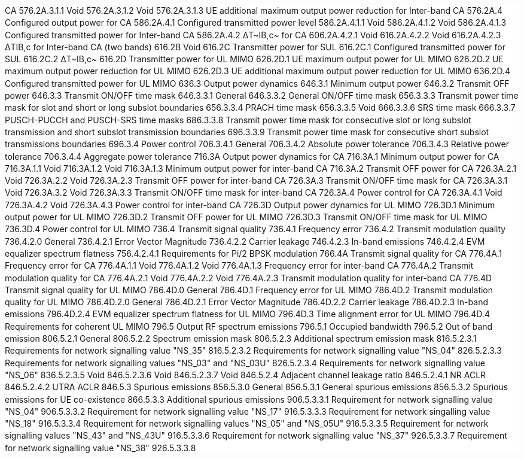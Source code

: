 CA 576.2A.3.1.1 Void 576.2A.3.1.2 Void 576.2A.3.1.3 UE additional
maximum output power reduction for Inter-band CA 576.2A.4 Configured
output power for CA 586.2A.4.1 Configured transmitted power level
586.2A.4.1.1 Void 586.2A.4.1.2 Void 586.2A.4.1.3 Configured transmitted
power for Inter-band CA 586.2A.4.2 ΔT~IB,c~ for CA 606.2A.4.2.1 Void
616.2A.4.2.2 Void 616.2A.4.2.3 ΔTIB,c for Inter-band CA (two bands)
616.2B Void 616.2C Transmitter power for SUL 616.2C.1 Configured
transmitted power for SUL 616.2C.2 ΔT~IB,c~ 616.2D Transmitter power for
UL MIMO 626.2D.1 UE maximum output power for UL MIMO 626.2D.2 UE maximum
output power reduction for UL MIMO 626.2D.3 UE additional maximum output
power reduction for UL MIMO 636.2D.4 Configured transmitted power for UL
MIMO 636.3 Output power dynamics 646.3.1 Minimum output power 646.3.2
Transmit OFF power 646.3.3 Transmit ON/OFF time mask 646.3.3.1 General
646.3.3.2 General ON/OFF time mask 656.3.3.3 Transmit power time mask
for slot and short or long subslot boundaries 656.3.3.4 PRACH time mask
656.3.3.5 Void 666.3.3.6 SRS time mask 666.3.3.7 PUSCH-PUCCH and
PUSCH-SRS time masks 686.3.3.8 Transmit power time mask for consecutive
slot or long subslot transmission and short subslot transmission
boundaries 696.3.3.9 Transmit power time mask for consecutive short
subslot transmissions boundaries 696.3.4 Power control 706.3.4.1 General
706.3.4.2 Absolute power tolerance 706.3.4.3 Relative power tolerance
706.3.4.4 Aggregate power tolerance 716.3A Output power dynamics for CA
716.3A.1 Minimum output power for CA 716.3A.1.1 Void 716.3A.1.2 Void
716.3A.1.3 Minimum output power for inter-band CA 716.3A.2 Transmit OFF
power for CA 726.3A.2.1 Void 726.3A.2.2 Void 726.3A.2.3 Transmit OFF
power for inter-band CA 726.3A.3 Transmit ON/OFF time mask for CA
726.3A.3.1 Void 726.3A.3.2 Void 726.3A.3.3 Transmit ON/OFF time mask for
inter-band CA 726.3A.4 Power control for CA 726.3A.4.1 Void 726.3A.4.2
Void 726.3A.4.3 Power control for inter-band CA 726.3D Output power
dynamics for UL MIMO 726.3D.1 Minimum output power for UL MIMO 726.3D.2
Transmit OFF power for UL MIMO 726.3D.3 Transmit ON/OFF time mask for UL
MIMO 736.3D.4 Power control for UL MIMO 736.4 Transmit signal quality
736.4.1 Frequency error 736.4.2 Transmit modulation quality 736.4.2.0
General 736.4.2.1 Error Vector Magnitude 736.4.2.2 Carrier leakage
746.4.2.3 In-band emissions 746.4.2.4 EVM equalizer spectrum flatness
756.4.2.4.1 Requirements for Pi/2 BPSK modulation 766.4A Transmit signal
quality for CA 776.4A.1 Frequency error for CA 776.4A.1.1 Void
776.4A.1.2 Void 776.4A.1.3 Frequency error for inter-band CA 776.4A.2
Transmit modulation quality for CA 776.4A.2.1 Void 776.4A.2.2 Void
776.4A.2.3 Transmit modulation quality for inter-band CA 776.4D Transmit
signal quality for UL MIMO 786.4D.0 General 786.4D.1 Frequency error for
UL MIMO 786.4D.2 Transmit modulation quality for UL MIMO 786.4D.2.0
General 786.4D.2.1 Error Vector Magnitude 786.4D.2.2 Carrier leakage
786.4D.2.3 In-band emissions 796.4D.2.4 EVM equalizer spectrum flatness
for UL MIMO 796.4D.3 Time alignment error for UL MIMO 796.4D.4
Requirements for coherent UL MIMO 796.5 Output RF spectrum emissions
796.5.1 Occupied bandwidth 796.5.2 Out of band emission 806.5.2.1
General 806.5.2.2 Spectrum emission mask 806.5.2.3 Additional spectrum
emission mask 816.5.2.3.1 Requirements for network signalling value
\"NS\_35\" 816.5.2.3.2 Requirements for network signalling value
\"NS\_04\" 826.5.2.3.3 Requirements for network signalling values
\"NS\_03\" and "NS\_03U" 826.5.2.3.4 Requirements for network signalling
value \"NS\_06\" 836.5.2.3.5 Void 846.5.2.3.6 Void 846.5.2.3.7 Void
846.5.2.4 Adjacent channel leakage ratio 846.5.2.4.1 NR ACLR 846.5.2.4.2
UTRA ACLR 846.5.3 Spurious emissions 856.5.3.0 General 856.5.3.1 General
spurious emissions 856.5.3.2 Spurious emissions for UE co-existence
866.5.3.3 Additional spurious emissions 906.5.3.3.1 Requirement for
network signalling value \"NS\_04\" 906.5.3.3.2 Requirement for network
signalling value \"NS\_17\" 916.5.3.3.3 Requirement for network
singalling value \"NS\_18\" 916.5.3.3.4 Requirement for network
signalling values \"NS\_05\" and "NS\_05U" 916.5.3.3.5 Requirement for
network signalling values \"NS\_43\" and "NS\_43U" 916.5.3.3.6
Requirement for network signalling value \"NS\_37\" 926.5.3.3.7
Requirement for network signalling value \"NS\_38\" 926.5.3.3.8